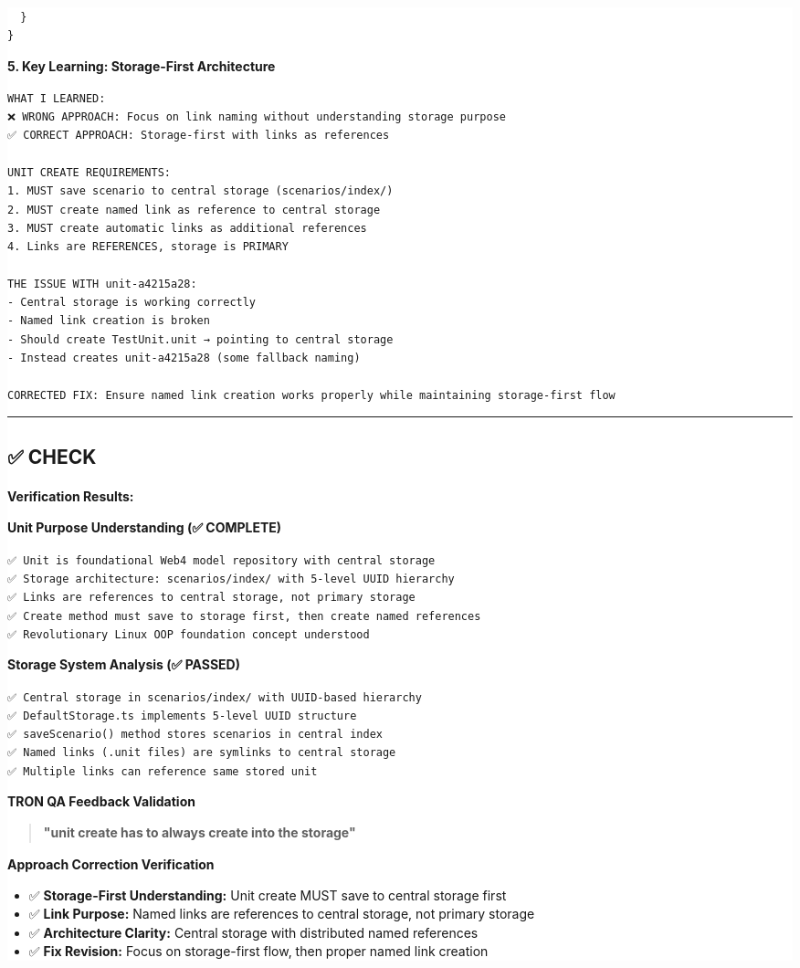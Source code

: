 ```typescript
  }
}
```

**5. Key Learning: Storage-First Architecture**
```
WHAT I LEARNED:
❌ WRONG APPROACH: Focus on link naming without understanding storage purpose
✅ CORRECT APPROACH: Storage-first with links as references

UNIT CREATE REQUIREMENTS:
1. MUST save scenario to central storage (scenarios/index/)
2. MUST create named link as reference to central storage
3. MUST create automatic links as additional references
4. Links are REFERENCES, storage is PRIMARY

THE ISSUE WITH unit-a4215a28:
- Central storage is working correctly
- Named link creation is broken
- Should create TestUnit.unit → pointing to central storage
- Instead creates unit-a4215a28 (some fallback naming)

CORRECTED FIX: Ensure named link creation works properly while maintaining storage-first flow
```

---

## **✅ CHECK**

**Verification Results:**

**Unit Purpose Understanding (✅ COMPLETE)**
```
✅ Unit is foundational Web4 model repository with central storage
✅ Storage architecture: scenarios/index/ with 5-level UUID hierarchy
✅ Links are references to central storage, not primary storage
✅ Create method must save to storage first, then create named references
✅ Revolutionary Linux OOP foundation concept understood
```

**Storage System Analysis (✅ PASSED)** 
```
✅ Central storage in scenarios/index/ with UUID-based hierarchy
✅ DefaultStorage.ts implements 5-level UUID structure
✅ saveScenario() method stores scenarios in central index
✅ Named links (.unit files) are symlinks to central storage
✅ Multiple links can reference same stored unit
```

**TRON QA Feedback Validation**
> **"unit create has to always create into the storage"**

**Approach Correction Verification**
- ✅ **Storage-First Understanding:** Unit create MUST save to central storage first
- ✅ **Link Purpose:** Named links are references to central storage, not primary storage
- ✅ **Architecture Clarity:** Central storage with distributed named references
- ✅ **Fix Revision:** Focus on storage-first flow, then proper named link creation
